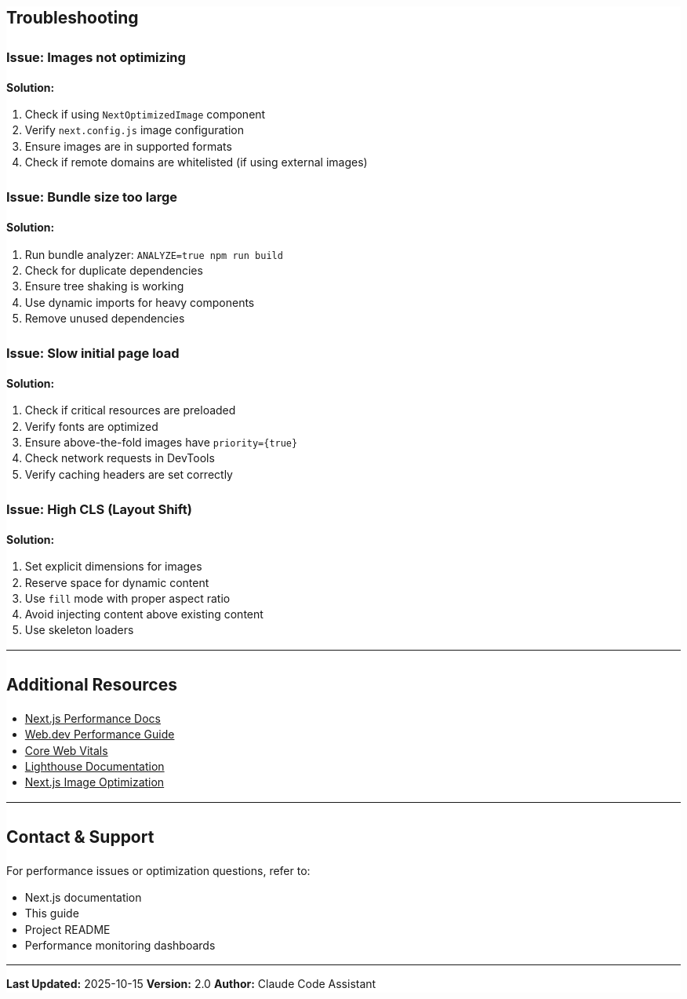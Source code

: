
## Troubleshooting

### Issue: Images not optimizing

**Solution:**
1. Check if using `NextOptimizedImage` component
2. Verify `next.config.js` image configuration
3. Ensure images are in supported formats
4. Check if remote domains are whitelisted (if using external images)

### Issue: Bundle size too large

**Solution:**
1. Run bundle analyzer: `ANALYZE=true npm run build`
2. Check for duplicate dependencies
3. Ensure tree shaking is working
4. Use dynamic imports for heavy components
5. Remove unused dependencies

### Issue: Slow initial page load

**Solution:**
1. Check if critical resources are preloaded
2. Verify fonts are optimized
3. Ensure above-the-fold images have `priority={true}`
4. Check network requests in DevTools
5. Verify caching headers are set correctly

### Issue: High CLS (Layout Shift)

**Solution:**
1. Set explicit dimensions for images
2. Reserve space for dynamic content
3. Use `fill` mode with proper aspect ratio
4. Avoid injecting content above existing content
5. Use skeleton loaders

---

## Additional Resources

- [Next.js Performance Docs](https://nextjs.org/docs/advanced-features/measuring-performance)
- [Web.dev Performance Guide](https://web.dev/performance/)
- [Core Web Vitals](https://web.dev/vitals/)
- [Lighthouse Documentation](https://developers.google.com/web/tools/lighthouse)
- [Next.js Image Optimization](https://nextjs.org/docs/basic-features/image-optimization)

---

## Contact & Support

For performance issues or optimization questions, refer to:
- Next.js documentation
- This guide
- Project README
- Performance monitoring dashboards

---

**Last Updated:** 2025-10-15
**Version:** 2.0
**Author:** Claude Code Assistant
